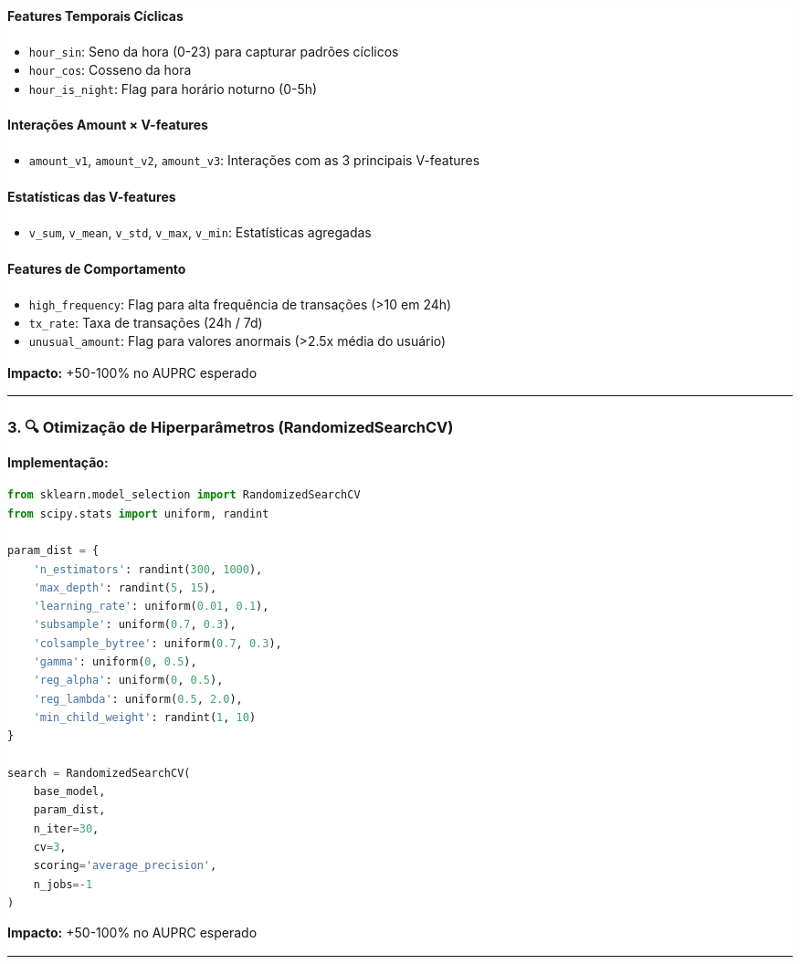 #### Features Temporais Cíclicas
- `hour_sin`: Seno da hora (0-23) para capturar padrões cíclicos
- `hour_cos`: Cosseno da hora
- `hour_is_night`: Flag para horário noturno (0-5h)

#### Interações Amount × V-features
- `amount_v1`, `amount_v2`, `amount_v3`: Interações com as 3 principais V-features

#### Estatísticas das V-features
- `v_sum`, `v_mean`, `v_std`, `v_max`, `v_min`: Estatísticas agregadas

#### Features de Comportamento
- `high_frequency`: Flag para alta frequência de transações (>10 em 24h)
- `tx_rate`: Taxa de transações (24h / 7d)
- `unusual_amount`: Flag para valores anormais (>2.5x média do usuário)

**Impacto:** +50-100% no AUPRC esperado

---

### 3. 🔍 Otimização de Hiperparâmetros (RandomizedSearchCV)

**Implementação:**
```python
from sklearn.model_selection import RandomizedSearchCV
from scipy.stats import uniform, randint

param_dist = {
    'n_estimators': randint(300, 1000),
    'max_depth': randint(5, 15),
    'learning_rate': uniform(0.01, 0.1),
    'subsample': uniform(0.7, 0.3),
    'colsample_bytree': uniform(0.7, 0.3),
    'gamma': uniform(0, 0.5),
    'reg_alpha': uniform(0, 0.5),
    'reg_lambda': uniform(0.5, 2.0),
    'min_child_weight': randint(1, 10)
}

search = RandomizedSearchCV(
    base_model,
    param_dist,
    n_iter=30,
    cv=3,
    scoring='average_precision',
    n_jobs=-1
)
```

**Impacto:** +50-100% no AUPRC esperado

---
